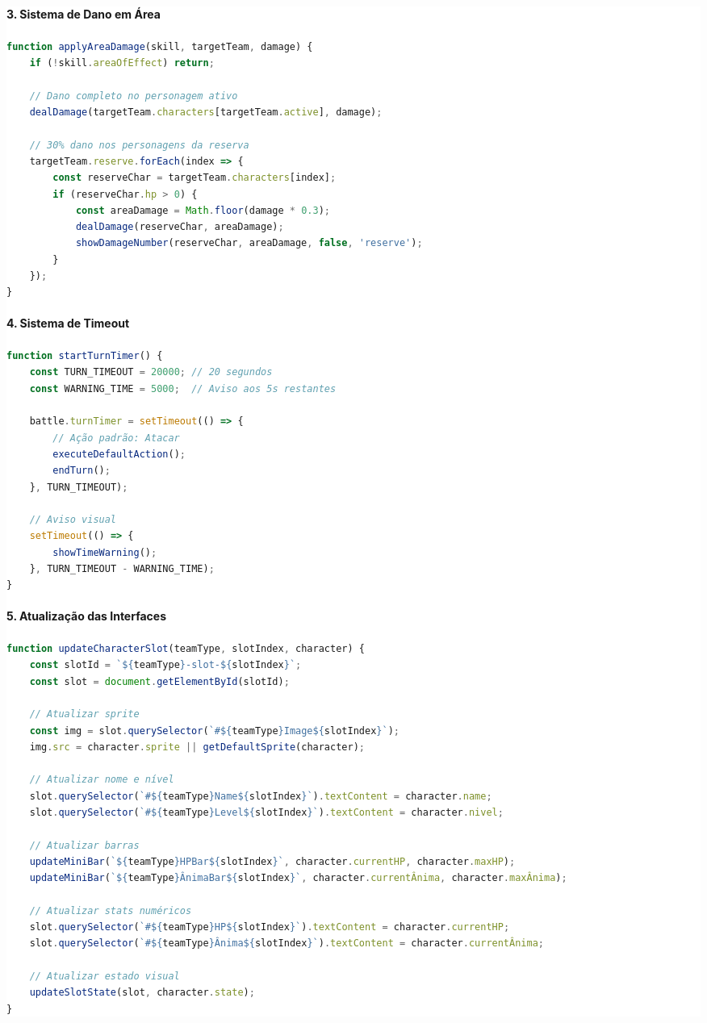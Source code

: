 #### **3. Sistema de Dano em Área**
```javascript
function applyAreaDamage(skill, targetTeam, damage) {
    if (!skill.areaOfEffect) return;
    
    // Dano completo no personagem ativo
    dealDamage(targetTeam.characters[targetTeam.active], damage);
    
    // 30% dano nos personagens da reserva
    targetTeam.reserve.forEach(index => {
        const reserveChar = targetTeam.characters[index];
        if (reserveChar.hp > 0) {
            const areaDamage = Math.floor(damage * 0.3);
            dealDamage(reserveChar, areaDamage);
            showDamageNumber(reserveChar, areaDamage, false, 'reserve');
        }
    });
}
```

#### **4. Sistema de Timeout**
```javascript
function startTurnTimer() {
    const TURN_TIMEOUT = 20000; // 20 segundos
    const WARNING_TIME = 5000;  // Aviso aos 5s restantes
    
    battle.turnTimer = setTimeout(() => {
        // Ação padrão: Atacar
        executeDefaultAction();
        endTurn();
    }, TURN_TIMEOUT);
    
    // Aviso visual
    setTimeout(() => {
        showTimeWarning();
    }, TURN_TIMEOUT - WARNING_TIME);
}
```

#### **5. Atualização das Interfaces**
```javascript
function updateCharacterSlot(teamType, slotIndex, character) {
    const slotId = `${teamType}-slot-${slotIndex}`;
    const slot = document.getElementById(slotId);
    
    // Atualizar sprite
    const img = slot.querySelector(`#${teamType}Image${slotIndex}`);
    img.src = character.sprite || getDefaultSprite(character);
    
    // Atualizar nome e nível
    slot.querySelector(`#${teamType}Name${slotIndex}`).textContent = character.name;
    slot.querySelector(`#${teamType}Level${slotIndex}`).textContent = character.nivel;
    
    // Atualizar barras
    updateMiniBar(`${teamType}HPBar${slotIndex}`, character.currentHP, character.maxHP);
    updateMiniBar(`${teamType}ÂnimaBar${slotIndex}`, character.currentÂnima, character.maxÂnima);
    
    // Atualizar stats numéricos
    slot.querySelector(`#${teamType}HP${slotIndex}`).textContent = character.currentHP;
    slot.querySelector(`#${teamType}Ânima${slotIndex}`).textContent = character.currentÂnima;
    
    // Atualizar estado visual
    updateSlotState(slot, character.state);
}
```